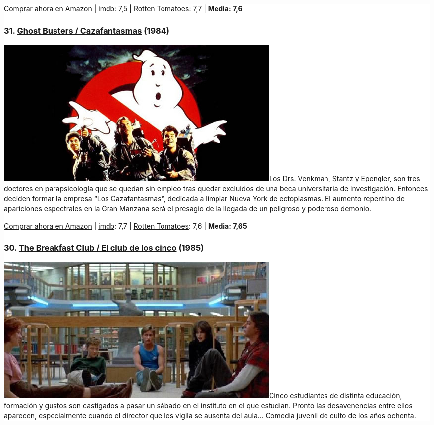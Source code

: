 [Comprar ahora en Amazon](http://rcm-eu.amazon-adsystem.com/e/cm?t=gazpachu06-21&o=30&p=8&l=as1&asins=B0053CB5SG&ref=tf_til&fc1=000000&IS2=1&lt1=_blank&m=amazon&lc1=0000FF&bc1=000000&bg1=FFFFFF&f=ifr) | [imdb](http://www.imdb.com/title/tt0093870/): 7,5 | [Rotten Tomatoes](http://www.rottentomatoes.com/m/robocop/): 7,7 | **Media: 7,6**

### 31. [Ghost Busters / Cazafantasmas](http://www.amazon.es/gp/product/B0055KLSKQ/ref=as_li_tf_tl?ie=UTF8&camp=3626&creative=24790&creativeASIN=B0055KLSKQ&linkCode=as2&tag=gazpachu06-21) (1984)

[![ghost-busters](./images/ghost-busters_umhbur.jpg "ghost-busters")](http://www.amazon.es/gp/product/B0055KLSKQ/ref=as_li_tf_tl?ie=UTF8&camp=3626&creative=24790&creativeASIN=B0055KLSKQ&linkCode=as2&tag=gazpachu06-21)Los Drs. Venkman, Stantz y Epengler, son tres doctores en parapsicología que se quedan sin empleo tras quedar excluidos de una beca universitaria de investigación. Entonces deciden formar la empresa “Los Cazafantasmas”, dedicada a limpiar Nueva York de ectoplasmas. El aumento repentino de apariciones espectrales en la Gran Manzana será el presagio de la llegada de un peligroso y poderoso demonio.

[Comprar ahora en Amazon](http://www.amazon.es/gp/product/B0055KLSKQ/ref=as_li_tf_tl?ie=UTF8&camp=3626&creative=24790&creativeASIN=B0055KLSKQ&linkCode=as2&tag=gazpachu06-21) | [imdb](http://www.imdb.com/title/tt0087332/): 7,7 | [Rotten Tomatoes](http://www.rottentomatoes.com/m/ghostbusters/): 7,6 | **Media: 7,65**

### 30. [The Breakfast Club / El club de los cinco](http://www.amazon.es/gp/product/B009QZSVG0/ref=as_li_tf_tl?ie=UTF8&camp=3626&creative=24790&creativeASIN=B009QZSVG0&linkCode=as2&tag=gazpachu06-21) (1985)

[![the-breakfast-club](./images/the-breakfast-club_kvmryy.jpg "the-breakfast-club")](http://www.amazon.es/gp/product/B009QZSVG0/ref=as_li_tf_tl?ie=UTF8&camp=3626&creative=24790&creativeASIN=B009QZSVG0&linkCode=as2&tag=gazpachu06-21)Cinco estudiantes de distinta educación, formación y gustos son castigados a pasar un sábado en el instituto en el que estudian. Pronto las desavenencias entre ellos aparecen, especialmente cuando el director que les vigila se ausenta del aula… Comedia juvenil de culto de los años ochenta.

